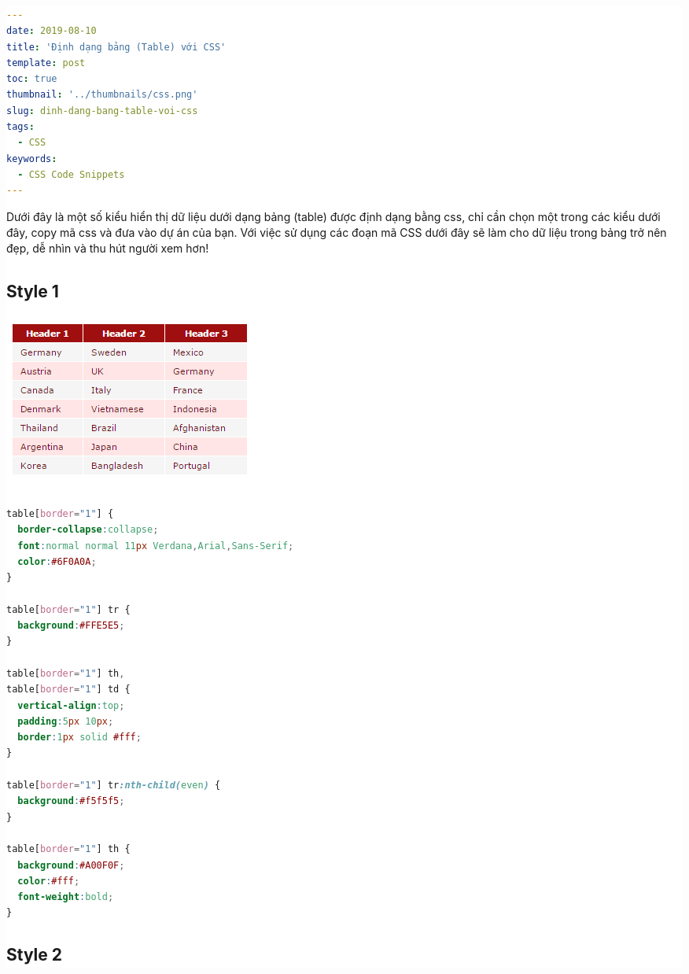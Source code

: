 ```yaml
---
date: 2019-08-10
title: 'Định dạng bảng (Table) với CSS'
template: post
toc: true
thumbnail: '../thumbnails/css.png'
slug: dinh-dang-bang-table-voi-css
tags:
  - CSS
keywords:
  - CSS Code Snippets
---
```


Dưới đây là một số kiểu hiển thị dữ liệu dưới dạng bảng (table) được định dạng bằng css, chỉ cần chọn một trong các kiểu dưới đây, copy mã css và đưa vào dự án của bạn. Với việc sử dụng các đoạn mã CSS dưới đây sẽ làm cho dữ liệu trong bảng trở nên đẹp, dễ nhìn và thu hút người xem hơn!
## Style 1
![dinh dang table bang css, css table, hien thi du lieu duoi dang bang table css](css-table-style-1.gif "CSS Table, hiển thị dữ liệu dưới dạng bảng (Table) bằng CSS")
```css
table[border="1"] {
  border-collapse:collapse;
  font:normal normal 11px Verdana,Arial,Sans-Serif;
  color:#6F0A0A;
}

table[border="1"] tr {
  background:#FFE5E5;
}

table[border="1"] th,
table[border="1"] td {
  vertical-align:top;
  padding:5px 10px;
  border:1px solid #fff;
}

table[border="1"] tr:nth-child(even) {
  background:#f5f5f5;
}

table[border="1"] th {
  background:#A00F0F;
  color:#fff;
  font-weight:bold;
}
```
## Style 2